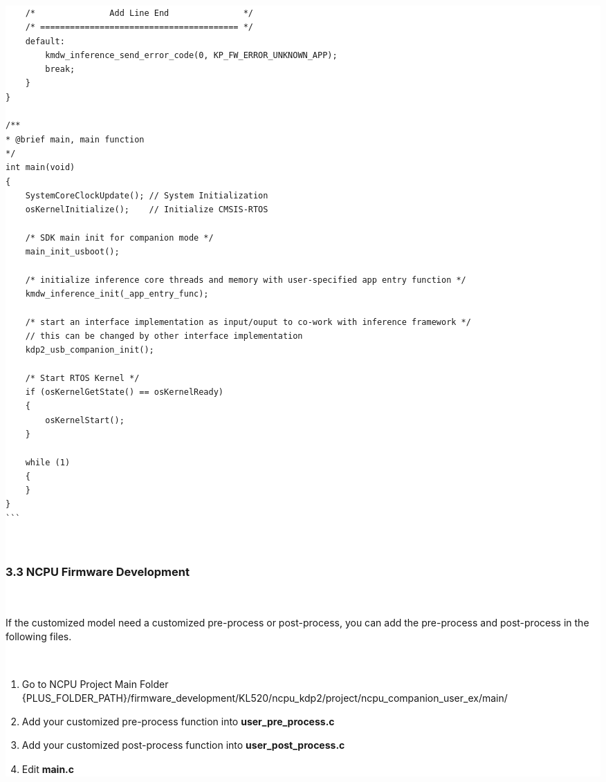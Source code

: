         /*               Add Line End               */
        /* ======================================== */
        default:
            kmdw_inference_send_error_code(0, KP_FW_ERROR_UNKNOWN_APP);
            break;
        }
    }

    /**
    * @brief main, main function
    */
    int main(void)
    {
        SystemCoreClockUpdate(); // System Initialization
        osKernelInitialize();    // Initialize CMSIS-RTOS

        /* SDK main init for companion mode */
        main_init_usboot();

        /* initialize inference core threads and memory with user-specified app entry function */
        kmdw_inference_init(_app_entry_func);

        /* start an interface implementation as input/ouput to co-work with inference framework */
        // this can be changed by other interface implementation
        kdp2_usb_companion_init();

        /* Start RTOS Kernel */
        if (osKernelGetState() == osKernelReady)
        {
            osKernelStart();
        }

        while (1)
        {
        }
    }
    ```

&nbsp;

### 3.3 NCPU Firmware Development

&nbsp;

If the customized model need a customized pre-process or post-process, you can add the pre-process and post-process in the following files.

&nbsp;

1. Go to NCPU Project Main Folder {PLUS_FOLDER_PATH}/firmware_development/KL520/ncpu_kdp2/project/ncpu_companion_user_ex/main/

2. Add your customized pre-process function into **user_pre_process.c**

3. Add your customized post-process function into **user_post_process.c**

3. Edit **main.c**
